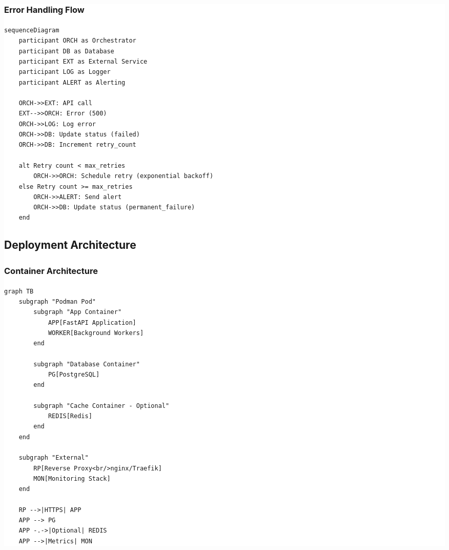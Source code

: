 ### Error Handling Flow

```mermaid
sequenceDiagram
    participant ORCH as Orchestrator
    participant DB as Database
    participant EXT as External Service
    participant LOG as Logger
    participant ALERT as Alerting

    ORCH->>EXT: API call
    EXT-->>ORCH: Error (500)
    ORCH->>LOG: Log error
    ORCH->>DB: Update status (failed)
    ORCH->>DB: Increment retry_count
    
    alt Retry count < max_retries
        ORCH->>ORCH: Schedule retry (exponential backoff)
    else Retry count >= max_retries
        ORCH->>ALERT: Send alert
        ORCH->>DB: Update status (permanent_failure)
    end
```

## Deployment Architecture

### Container Architecture

```mermaid
graph TB
    subgraph "Podman Pod"
        subgraph "App Container"
            APP[FastAPI Application]
            WORKER[Background Workers]
        end
        
        subgraph "Database Container"
            PG[PostgreSQL]
        end
        
        subgraph "Cache Container - Optional"
            REDIS[Redis]
        end
    end
    
    subgraph "External"
        RP[Reverse Proxy<br/>nginx/Traefik]
        MON[Monitoring Stack]
    end
    
    RP -->|HTTPS| APP
    APP --> PG
    APP -.->|Optional| REDIS
    APP -->|Metrics| MON
```

